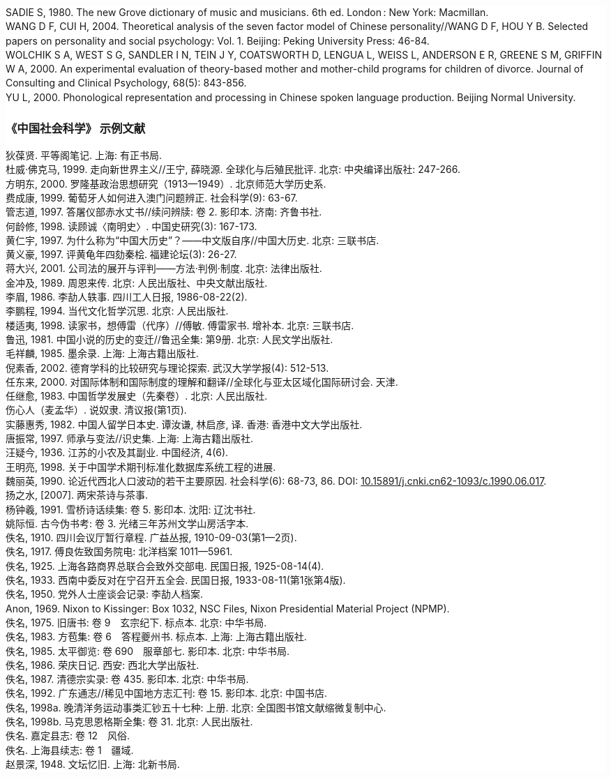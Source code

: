   <div class="csl-entry">SADIE S, 1980. The new Grove dictionary of music and musicians. 6th ed. London : New York: Macmillan.</div>
  <div class="csl-entry">WANG D F, CUI H, 2004. Theoretical analysis of the seven factor model of Chinese personality//WANG D F, HOU Y B. Selected papers on personality and social psychology: Vol. 1. Beijing: Peking University Press: 46-84.</div>
  <div class="csl-entry">WOLCHIK S A, WEST S G, SANDLER I N, TEIN J Y, COATSWORTH D, LENGUA L, WEISS L, ANDERSON E R, GREENE S M, GRIFFIN W A, 2000. An experimental evaluation of theory-based mother and mother-child programs for children of divorce. Journal of Consulting and Clinical Psychology, 68(5): 843-856.</div>
  <div class="csl-entry">YU L, 2000. Phonological representation and processing in Chinese spoken language production. Beijing Normal University.</div>
</div>



### 《中国社会科学》 示例文献



<div class="csl-bib-body maxoffset-0 second-field-align-false hangingindent-true">
  <div class="csl-entry">狄葆贤. 平等阁笔记. 上海: 有正书局.</div>
  <div class="csl-entry">杜威·佛克马, 1999. 走向新世界主义//王宁, 薛晓源. 全球化与后殖民批评. 北京: 中央编译出版社: 247-266.</div>
  <div class="csl-entry">方明东, 2000. 罗隆基政治思想研究（1913—1949）. 北京师范大学历史系.</div>
  <div class="csl-entry">费成康, 1999. 葡萄牙人如何进入澳门问题辨正. 社会科学(9): 63-67.</div>
  <div class="csl-entry">管志道, 1997. 答屠仪部赤水丈书//续问辨牍: 卷 2. 影印本. 济南: 齐鲁书社.</div>
  <div class="csl-entry">何龄修, 1998. 读顾诚〈南明史〉. 中国史研究(3): 167-173.</div>
  <div class="csl-entry">黄仁宇, 1997. 为什么称为“中国大历史”？——中文版自序//中国大历史. 北京: 三联书店.</div>
  <div class="csl-entry">黄义豪, 1997. 评黄龟年四劾秦桧. 福建论坛(3): 26-27.</div>
  <div class="csl-entry">蒋大兴, 2001. 公司法的展开与评判——方法·判例·制度. 北京: 法律出版社.</div>
  <div class="csl-entry">金冲及, 1989. 周恩来传. 北京: 人民出版社、中央文献出版社.</div>
  <div class="csl-entry">李眉, 1986. 李劼人轶事. 四川工人日报, 1986-08-22(2).</div>
  <div class="csl-entry">李鹏程, 1994. 当代文化哲学沉思. 北京: 人民出版社.</div>
  <div class="csl-entry">楼适夷, 1998. 读家书，想傅雷（代序）//傅敏. 傅雷家书. 增补本. 北京: 三联书店.</div>
  <div class="csl-entry">鲁迅, 1981. 中国小说的历史的变迁//鲁迅全集: 第9册. 北京: 人民文学出版社.</div>
  <div class="csl-entry">毛祥麟, 1985. 墨余录. 上海: 上海古籍出版社.</div>
  <div class="csl-entry">倪素香, 2002. 德育学科的比较研究与理论探索. 武汉大学学报(4): 512-513.</div>
  <div class="csl-entry">任东来, 2000. 对国际体制和国际制度的理解和翻译//全球化与亚太区域化国际研讨会. 天津.</div>
  <div class="csl-entry">任继愈, 1983. 中国哲学发展史（先秦卷）. 北京: 人民出版社.</div>
  <div class="csl-entry">伤心人（麦孟华）. 说奴隶. 清议报(第1页).</div>
  <div class="csl-entry">实藤惠秀, 1982. 中国人留学日本史. 谭汝谦, 林启彦, 译. 香港: 香港中文大学出版社.</div>
  <div class="csl-entry">唐振常, 1997. 师承与变法//识史集. 上海: 上海古籍出版社.</div>
  <div class="csl-entry">汪疑今, 1936. 江苏的小农及其副业. 中国经济, 4(6).</div>
  <div class="csl-entry">王明亮, 1998. 关于中国学术期刊标准化数据库系统工程的进展.</div>
  <div class="csl-entry">魏丽英, 1990. 论近代西北人口波动的若干主要原因. 社会科学(6): 68-73, 86. DOI: <a href="https://doi.org/10.15891/j.cnki.cn62-1093/c.1990.06.017">10.15891/j.cnki.cn62-1093/c.1990.06.017</a>.</div>
  <div class="csl-entry">扬之水, [2007]. 两宋茶诗与茶事.</div>
  <div class="csl-entry">杨钟羲, 1991. 雪桥诗话续集: 卷 5. 影印本. 沈阳: 辽沈书社.</div>
  <div class="csl-entry">姚际恒. 古今伪书考: 卷 3. 光绪三年苏州文学山房活字本.</div>
  <div class="csl-entry">佚名, 1910. 四川会议厅暂行章程. 广益丛报, 1910-09-03(第1—2页).</div>
  <div class="csl-entry">佚名, 1917. 傅良佐致国务院电: 北洋档案 1011—5961.</div>
  <div class="csl-entry">佚名, 1925. 上海各路商界总联合会致外交部电. 民国日报, 1925-08-14(4).</div>
  <div class="csl-entry">佚名, 1933. 西南中委反对在宁召开五全会. 民国日报, 1933-08-11(第1张第4版).</div>
  <div class="csl-entry">佚名, 1950. 党外人士座谈会记录: 李劼人档案.</div>
  <div class="csl-entry">Anon, 1969. Nixon to Kissinger: Box 1032, NSC Files, Nixon Presidential Material Project (NPMP).</div>
  <div class="csl-entry">佚名, 1975. 旧唐书: 卷 9 玄宗纪下. 标点本. 北京: 中华书局.</div>
  <div class="csl-entry">佚名, 1983. 方苞集: 卷 6 答程夔州书. 标点本. 上海: 上海古籍出版社.</div>
  <div class="csl-entry">佚名, 1985. 太平御览: 卷 690 服章部七. 影印本. 北京: 中华书局.</div>
  <div class="csl-entry">佚名, 1986. 荣庆日记. 西安: 西北大学出版社.</div>
  <div class="csl-entry">佚名, 1987. 清德宗实录: 卷 435. 影印本. 北京: 中华书局.</div>
  <div class="csl-entry">佚名, 1992. 广东通志//稀见中国地方志汇刊: 卷 15. 影印本. 北京: 中国书店.</div>
  <div class="csl-entry">佚名, 1998a. 晚清洋务运动事类汇钞五十七种: 上册. 北京: 全国图书馆文献缩微复制中心.</div>
  <div class="csl-entry">佚名, 1998b. 马克思恩格斯全集: 卷 31. 北京: 人民出版社.</div>
  <div class="csl-entry">佚名. 嘉定县志: 卷 12 风俗.</div>
  <div class="csl-entry">佚名. 上海县续志: 卷 1 疆域.</div>
  <div class="csl-entry">赵景深, 1948. 文坛忆旧. 上海: 北新书局.</div>